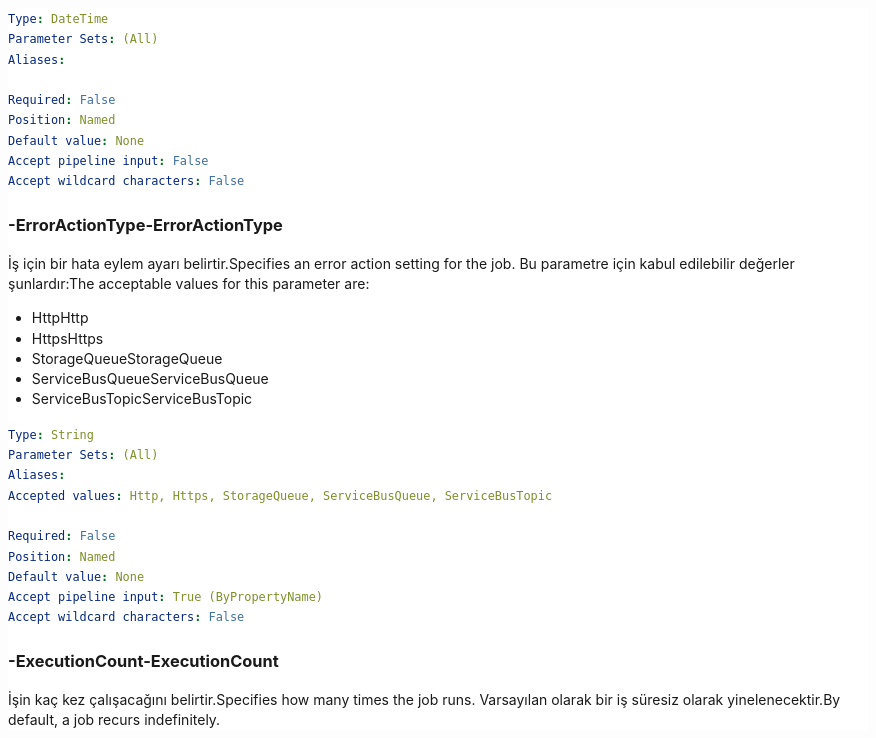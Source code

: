 ```yaml
Type: DateTime
Parameter Sets: (All)
Aliases: 

Required: False
Position: Named
Default value: None
Accept pipeline input: False
Accept wildcard characters: False
```

### <span data-ttu-id="6d5f4-118">-ErrorActionType</span><span class="sxs-lookup"><span data-stu-id="6d5f4-118">-ErrorActionType</span></span>
<span data-ttu-id="6d5f4-119">İş için bir hata eylem ayarı belirtir.</span><span class="sxs-lookup"><span data-stu-id="6d5f4-119">Specifies an error action setting for the job.</span></span>
<span data-ttu-id="6d5f4-120">Bu parametre için kabul edilebilir değerler şunlardır:</span><span class="sxs-lookup"><span data-stu-id="6d5f4-120">The acceptable values for this parameter are:</span></span>

- <span data-ttu-id="6d5f4-121">Http</span><span class="sxs-lookup"><span data-stu-id="6d5f4-121">Http</span></span> 
- <span data-ttu-id="6d5f4-122">Https</span><span class="sxs-lookup"><span data-stu-id="6d5f4-122">Https</span></span> 
- <span data-ttu-id="6d5f4-123">StorageQueue</span><span class="sxs-lookup"><span data-stu-id="6d5f4-123">StorageQueue</span></span> 
- <span data-ttu-id="6d5f4-124">ServiceBusQueue</span><span class="sxs-lookup"><span data-stu-id="6d5f4-124">ServiceBusQueue</span></span> 
- <span data-ttu-id="6d5f4-125">ServiceBusTopic</span><span class="sxs-lookup"><span data-stu-id="6d5f4-125">ServiceBusTopic</span></span>

```yaml
Type: String
Parameter Sets: (All)
Aliases: 
Accepted values: Http, Https, StorageQueue, ServiceBusQueue, ServiceBusTopic

Required: False
Position: Named
Default value: None
Accept pipeline input: True (ByPropertyName)
Accept wildcard characters: False
```

### <span data-ttu-id="6d5f4-126">-ExecutionCount</span><span class="sxs-lookup"><span data-stu-id="6d5f4-126">-ExecutionCount</span></span>
<span data-ttu-id="6d5f4-127">İşin kaç kez çalışacağını belirtir.</span><span class="sxs-lookup"><span data-stu-id="6d5f4-127">Specifies how many times the job runs.</span></span>
<span data-ttu-id="6d5f4-128">Varsayılan olarak bir iş süresiz olarak yinelenecektir.</span><span class="sxs-lookup"><span data-stu-id="6d5f4-128">By default, a job recurs indefinitely.</span></span>
